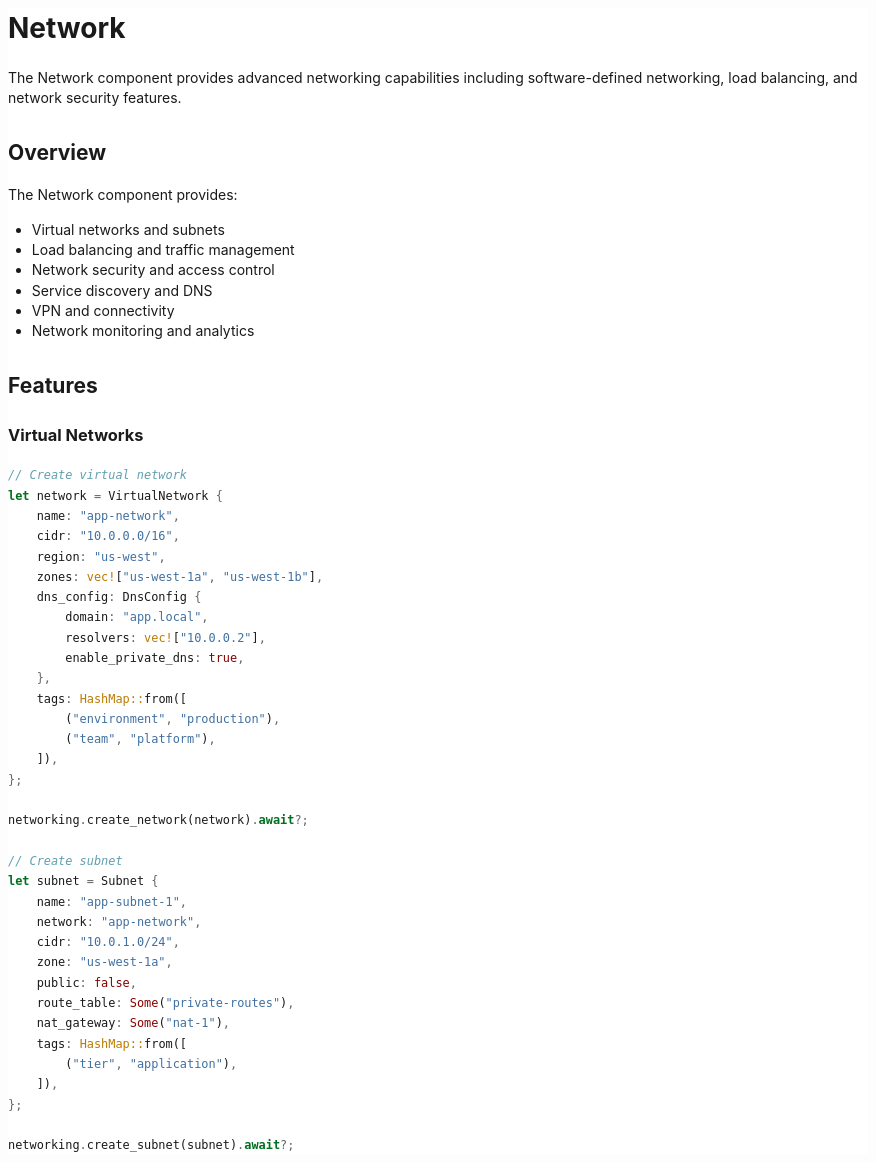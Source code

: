 # Network

The Network component provides advanced networking capabilities including software-defined networking, load balancing, and network security features.

## Overview

The Network component provides:
- Virtual networks and subnets
- Load balancing and traffic management
- Network security and access control
- Service discovery and DNS
- VPN and connectivity
- Network monitoring and analytics

## Features

### Virtual Networks

```rust
// Create virtual network
let network = VirtualNetwork {
    name: "app-network",
    cidr: "10.0.0.0/16",
    region: "us-west",
    zones: vec!["us-west-1a", "us-west-1b"],
    dns_config: DnsConfig {
        domain: "app.local",
        resolvers: vec!["10.0.0.2"],
        enable_private_dns: true,
    },
    tags: HashMap::from([
        ("environment", "production"),
        ("team", "platform"),
    ]),
};

networking.create_network(network).await?;

// Create subnet
let subnet = Subnet {
    name: "app-subnet-1",
    network: "app-network",
    cidr: "10.0.1.0/24",
    zone: "us-west-1a",
    public: false,
    route_table: Some("private-routes"),
    nat_gateway: Some("nat-1"),
    tags: HashMap::from([
        ("tier", "application"),
    ]),
};

networking.create_subnet(subnet).await?;
```
